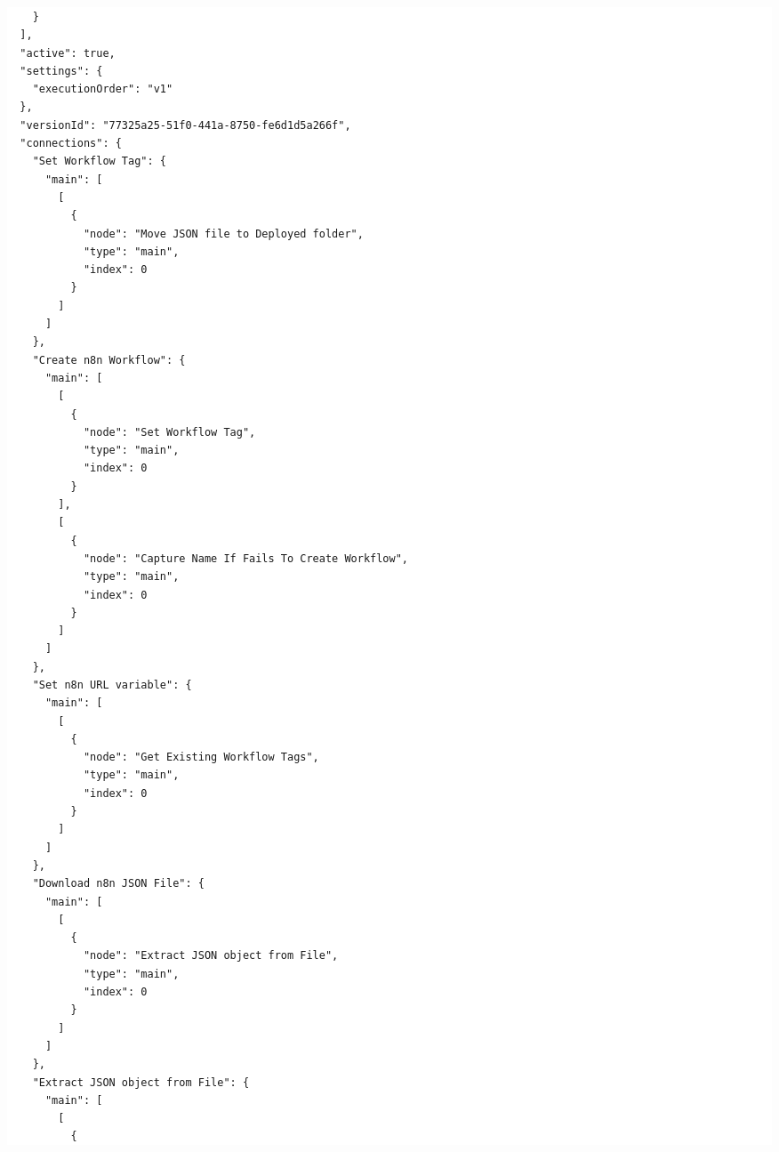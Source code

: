 ```
    }
  ],
  "active": true,
  "settings": {
    "executionOrder": "v1"
  },
  "versionId": "77325a25-51f0-441a-8750-fe6d1d5a266f",
  "connections": {
    "Set Workflow Tag": {
      "main": [
        [
          {
            "node": "Move JSON file to Deployed folder",
            "type": "main",
            "index": 0
          }
        ]
      ]
    },
    "Create n8n Workflow": {
      "main": [
        [
          {
            "node": "Set Workflow Tag",
            "type": "main",
            "index": 0
          }
        ],
        [
          {
            "node": "Capture Name If Fails To Create Workflow",
            "type": "main",
            "index": 0
          }
        ]
      ]
    },
    "Set n8n URL variable": {
      "main": [
        [
          {
            "node": "Get Existing Workflow Tags",
            "type": "main",
            "index": 0
          }
        ]
      ]
    },
    "Download n8n JSON File": {
      "main": [
        [
          {
            "node": "Extract JSON object from File",
            "type": "main",
            "index": 0
          }
        ]
      ]
    },
    "Extract JSON object from File": {
      "main": [
        [
          {
```